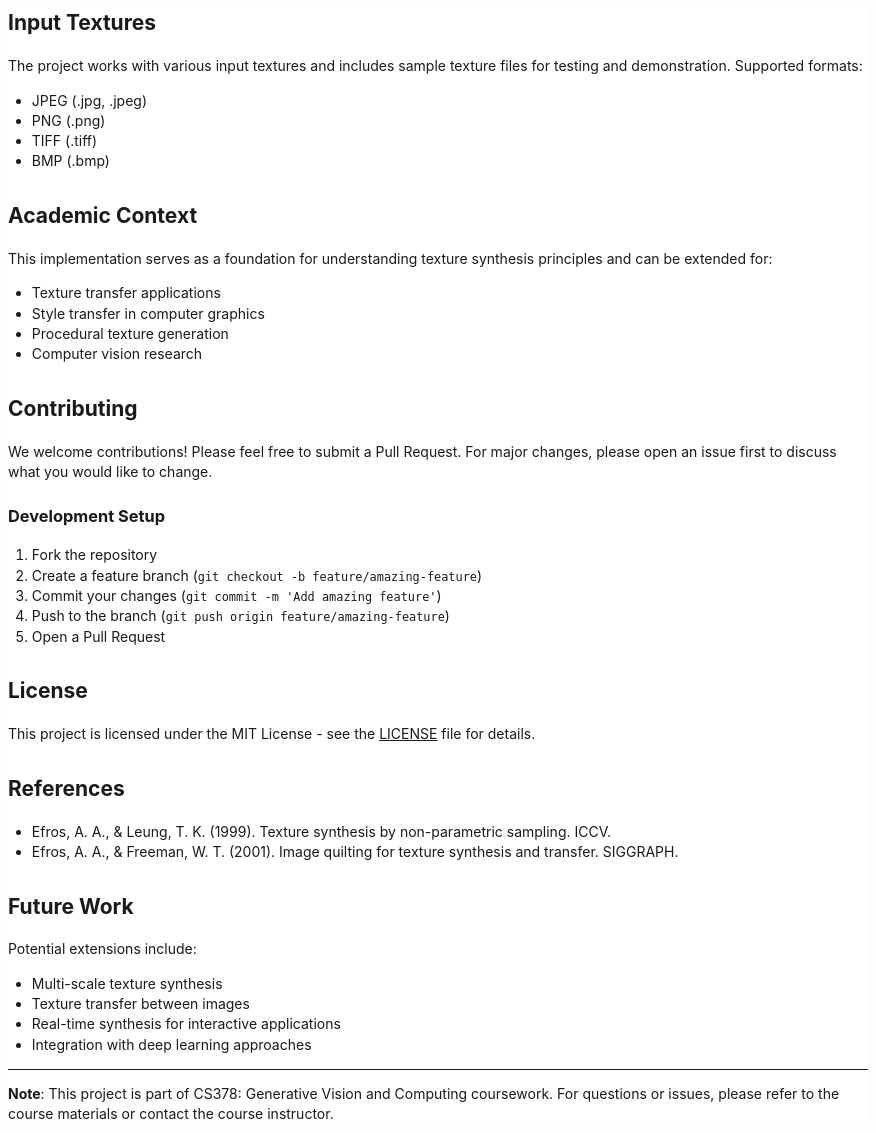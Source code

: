 ## Input Textures

The project works with various input textures and includes sample texture files for testing and demonstration. Supported formats:

-   JPEG (.jpg, .jpeg)
-   PNG (.png)
-   TIFF (.tiff)
-   BMP (.bmp)

## Academic Context

This implementation serves as a foundation for understanding texture synthesis principles and can be extended for:

-   Texture transfer applications
-   Style transfer in computer graphics
-   Procedural texture generation
-   Computer vision research

## Contributing

We welcome contributions! Please feel free to submit a Pull Request. For major changes, please open an issue first to discuss what you would like to change.

### Development Setup

1. Fork the repository
2. Create a feature branch (`git checkout -b feature/amazing-feature`)
3. Commit your changes (`git commit -m 'Add amazing feature'`)
4. Push to the branch (`git push origin feature/amazing-feature`)
5. Open a Pull Request

## License

This project is licensed under the MIT License - see the [LICENSE](LICENSE) file for details.

## References

-   Efros, A. A., & Leung, T. K. (1999). Texture synthesis by non-parametric sampling. ICCV.
-   Efros, A. A., & Freeman, W. T. (2001). Image quilting for texture synthesis and transfer. SIGGRAPH.

## Future Work

Potential extensions include:

-   Multi-scale texture synthesis
-   Texture transfer between images
-   Real-time synthesis for interactive applications
-   Integration with deep learning approaches

---

**Note**: This project is part of CS378: Generative Vision and Computing coursework. For questions or issues, please refer to the course materials or contact the course instructor.
